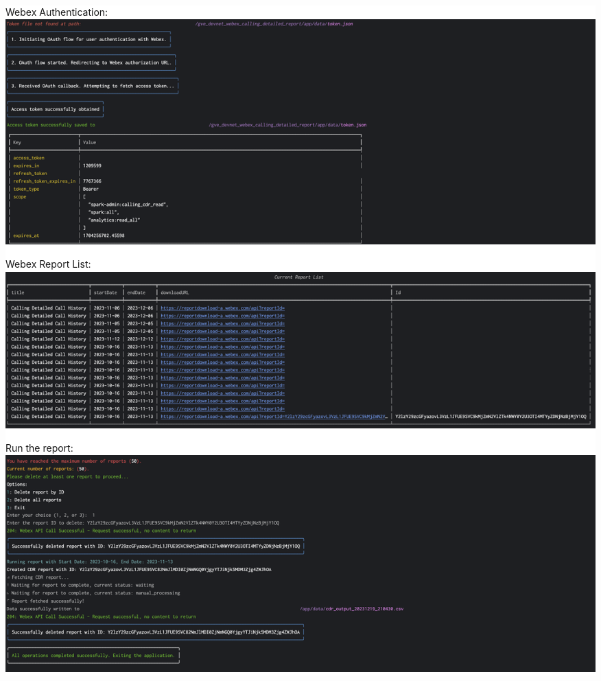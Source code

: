 Webex Authentication:
![/IMAGES/console2.png](/IMAGES/console2.png)<br>

Webex Report List:
![/IMAGES/console3.png](/IMAGES/console3.png)<br>

Run the report:
![/IMAGES/console4.png](/IMAGES/console4.png)<br>
